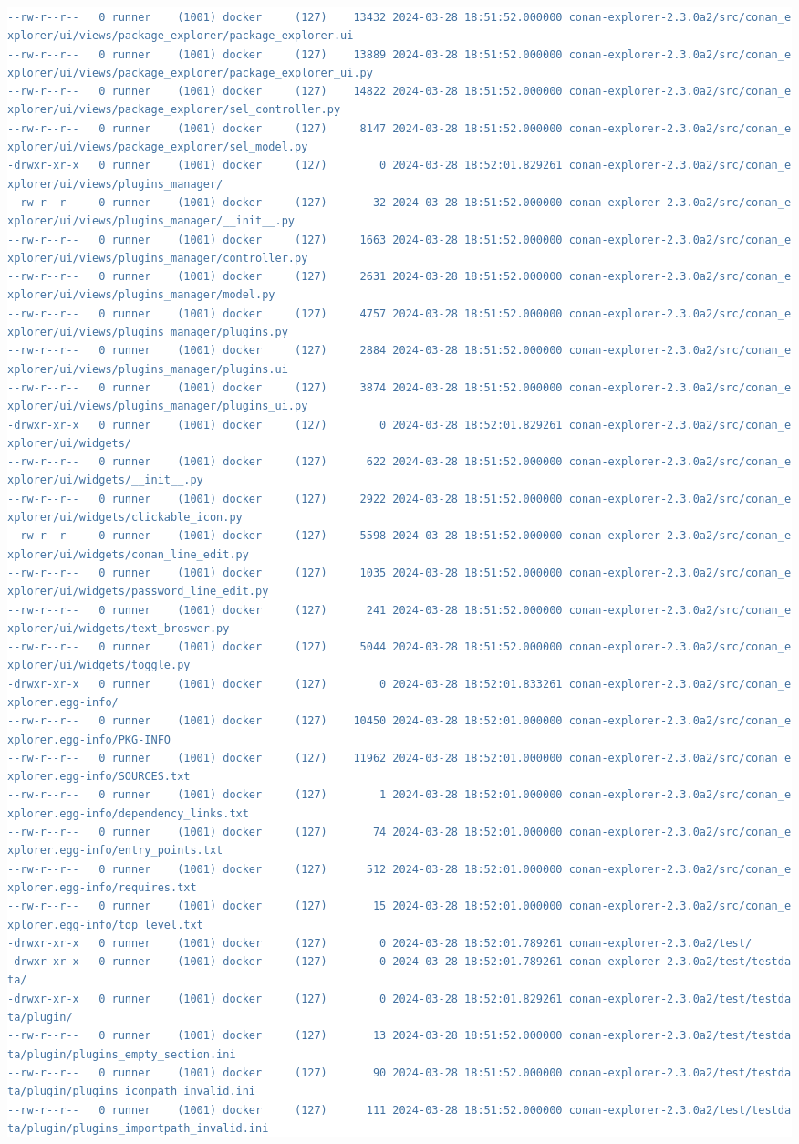 ```diff
--rw-r--r--   0 runner    (1001) docker     (127)    13432 2024-03-28 18:51:52.000000 conan-explorer-2.3.0a2/src/conan_explorer/ui/views/package_explorer/package_explorer.ui
--rw-r--r--   0 runner    (1001) docker     (127)    13889 2024-03-28 18:51:52.000000 conan-explorer-2.3.0a2/src/conan_explorer/ui/views/package_explorer/package_explorer_ui.py
--rw-r--r--   0 runner    (1001) docker     (127)    14822 2024-03-28 18:51:52.000000 conan-explorer-2.3.0a2/src/conan_explorer/ui/views/package_explorer/sel_controller.py
--rw-r--r--   0 runner    (1001) docker     (127)     8147 2024-03-28 18:51:52.000000 conan-explorer-2.3.0a2/src/conan_explorer/ui/views/package_explorer/sel_model.py
-drwxr-xr-x   0 runner    (1001) docker     (127)        0 2024-03-28 18:52:01.829261 conan-explorer-2.3.0a2/src/conan_explorer/ui/views/plugins_manager/
--rw-r--r--   0 runner    (1001) docker     (127)       32 2024-03-28 18:51:52.000000 conan-explorer-2.3.0a2/src/conan_explorer/ui/views/plugins_manager/__init__.py
--rw-r--r--   0 runner    (1001) docker     (127)     1663 2024-03-28 18:51:52.000000 conan-explorer-2.3.0a2/src/conan_explorer/ui/views/plugins_manager/controller.py
--rw-r--r--   0 runner    (1001) docker     (127)     2631 2024-03-28 18:51:52.000000 conan-explorer-2.3.0a2/src/conan_explorer/ui/views/plugins_manager/model.py
--rw-r--r--   0 runner    (1001) docker     (127)     4757 2024-03-28 18:51:52.000000 conan-explorer-2.3.0a2/src/conan_explorer/ui/views/plugins_manager/plugins.py
--rw-r--r--   0 runner    (1001) docker     (127)     2884 2024-03-28 18:51:52.000000 conan-explorer-2.3.0a2/src/conan_explorer/ui/views/plugins_manager/plugins.ui
--rw-r--r--   0 runner    (1001) docker     (127)     3874 2024-03-28 18:51:52.000000 conan-explorer-2.3.0a2/src/conan_explorer/ui/views/plugins_manager/plugins_ui.py
-drwxr-xr-x   0 runner    (1001) docker     (127)        0 2024-03-28 18:52:01.829261 conan-explorer-2.3.0a2/src/conan_explorer/ui/widgets/
--rw-r--r--   0 runner    (1001) docker     (127)      622 2024-03-28 18:51:52.000000 conan-explorer-2.3.0a2/src/conan_explorer/ui/widgets/__init__.py
--rw-r--r--   0 runner    (1001) docker     (127)     2922 2024-03-28 18:51:52.000000 conan-explorer-2.3.0a2/src/conan_explorer/ui/widgets/clickable_icon.py
--rw-r--r--   0 runner    (1001) docker     (127)     5598 2024-03-28 18:51:52.000000 conan-explorer-2.3.0a2/src/conan_explorer/ui/widgets/conan_line_edit.py
--rw-r--r--   0 runner    (1001) docker     (127)     1035 2024-03-28 18:51:52.000000 conan-explorer-2.3.0a2/src/conan_explorer/ui/widgets/password_line_edit.py
--rw-r--r--   0 runner    (1001) docker     (127)      241 2024-03-28 18:51:52.000000 conan-explorer-2.3.0a2/src/conan_explorer/ui/widgets/text_broswer.py
--rw-r--r--   0 runner    (1001) docker     (127)     5044 2024-03-28 18:51:52.000000 conan-explorer-2.3.0a2/src/conan_explorer/ui/widgets/toggle.py
-drwxr-xr-x   0 runner    (1001) docker     (127)        0 2024-03-28 18:52:01.833261 conan-explorer-2.3.0a2/src/conan_explorer.egg-info/
--rw-r--r--   0 runner    (1001) docker     (127)    10450 2024-03-28 18:52:01.000000 conan-explorer-2.3.0a2/src/conan_explorer.egg-info/PKG-INFO
--rw-r--r--   0 runner    (1001) docker     (127)    11962 2024-03-28 18:52:01.000000 conan-explorer-2.3.0a2/src/conan_explorer.egg-info/SOURCES.txt
--rw-r--r--   0 runner    (1001) docker     (127)        1 2024-03-28 18:52:01.000000 conan-explorer-2.3.0a2/src/conan_explorer.egg-info/dependency_links.txt
--rw-r--r--   0 runner    (1001) docker     (127)       74 2024-03-28 18:52:01.000000 conan-explorer-2.3.0a2/src/conan_explorer.egg-info/entry_points.txt
--rw-r--r--   0 runner    (1001) docker     (127)      512 2024-03-28 18:52:01.000000 conan-explorer-2.3.0a2/src/conan_explorer.egg-info/requires.txt
--rw-r--r--   0 runner    (1001) docker     (127)       15 2024-03-28 18:52:01.000000 conan-explorer-2.3.0a2/src/conan_explorer.egg-info/top_level.txt
-drwxr-xr-x   0 runner    (1001) docker     (127)        0 2024-03-28 18:52:01.789261 conan-explorer-2.3.0a2/test/
-drwxr-xr-x   0 runner    (1001) docker     (127)        0 2024-03-28 18:52:01.789261 conan-explorer-2.3.0a2/test/testdata/
-drwxr-xr-x   0 runner    (1001) docker     (127)        0 2024-03-28 18:52:01.829261 conan-explorer-2.3.0a2/test/testdata/plugin/
--rw-r--r--   0 runner    (1001) docker     (127)       13 2024-03-28 18:51:52.000000 conan-explorer-2.3.0a2/test/testdata/plugin/plugins_empty_section.ini
--rw-r--r--   0 runner    (1001) docker     (127)       90 2024-03-28 18:51:52.000000 conan-explorer-2.3.0a2/test/testdata/plugin/plugins_iconpath_invalid.ini
--rw-r--r--   0 runner    (1001) docker     (127)      111 2024-03-28 18:51:52.000000 conan-explorer-2.3.0a2/test/testdata/plugin/plugins_importpath_invalid.ini
```